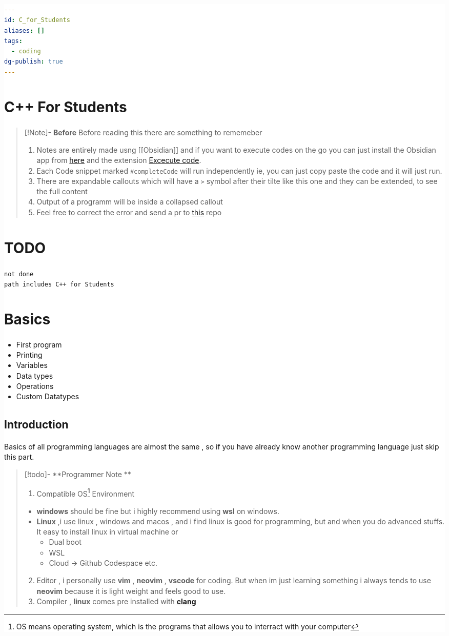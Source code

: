 ```yaml
---
id: C_for_Students
aliases: []
tags:
  - coding
dg-publish: true
---
```

# C++ For Students

>[!Note]- **Before**
>Before reading this there are something to rememeber
>1. Notes are entirely made usng [[Obsidian]] and if you want to execute codes on the go you can just install the Obsidian app from [here](https://obsidian.md/download) and the extension [Excecute code](https://github.com/twibiral/obsidian-execute-code). 
>2. Each Code snippet  marked `#completeCode`   will run independently ie, you can just copy paste the code and it will just run. 
>3. There are expandable callouts which will have a `>` symbol after their tilte like this one and they can be extended, to see the full content 
>4. Output of a programm will be inside a collapsed callout 
>5. Feel free to correct the error and send a pr to [this](https://github.com/aruncs31s/Notes) repo 

# TODO 

```tasks
not done 
path includes C++ for Students

```

# Basics

- First program
- Printing 
- Variables 
- Data types 
- Operations 
- Custom Datatypes 

##  Introduction 
Basics of all programming languages are almost the same , so if you have already know another programming language just skip this part.

>[!todo]- **Programmer Note **
>1. Compatible OS[^1]  Environment  
>	- **windows** should be fine but i highly recommend using **wsl** on windows. 
>	- **Linux** ,i use linux , windows and macos , and i find linux is good for programming, but and when you do advanced stuffs. It easy to install linux in virtual machine or
>		- Dual boot 
>		- WSL 
>		- Cloud  -> Github Codespace etc.
>2. Editor , i personally use **vim** , **neovim** , **vscode** for coding. But when im just learning something i always tends to use **neovim** because it is light weight and feels good to use. 
>3. Compiler , **linux** comes pre installed with **[clang](https://clang.llvm.org/)** 


 [^1]: OS means operating system, which is the programs that allows you to interract with your computer 
[^2]: Block of code 
[^1]: #todo Find the exact word 
[^1]: https://docs.julialang.org/en/v1/manual/variables-and-scoping